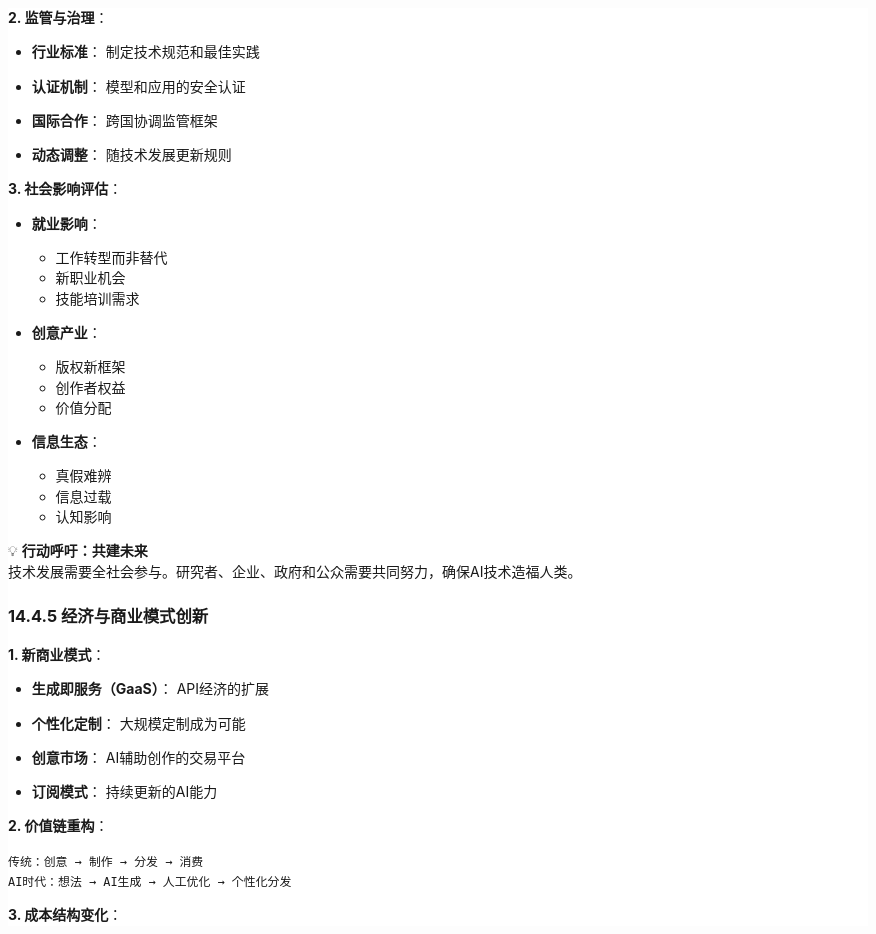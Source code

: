 **2. 监管与治理**：

- **行业标准**：
  制定技术规范和最佳实践

- **认证机制**：
  模型和应用的安全认证

- **国际合作**：
  跨国协调监管框架

- **动态调整**：
  随技术发展更新规则

**3. 社会影响评估**：

- **就业影响**：
  - 工作转型而非替代
  - 新职业机会
  - 技能培训需求

- **创意产业**：
  - 版权新框架
  - 创作者权益
  - 价值分配

- **信息生态**：
  - 真假难辨
  - 信息过载
  - 认知影响

💡 **行动呼吁：共建未来**  
技术发展需要全社会参与。研究者、企业、政府和公众需要共同努力，确保AI技术造福人类。

### 14.4.5 经济与商业模式创新

**1. 新商业模式**：

- **生成即服务（GaaS）**：
  API经济的扩展

- **个性化定制**：
  大规模定制成为可能

- **创意市场**：
  AI辅助创作的交易平台

- **订阅模式**：
  持续更新的AI能力

**2. 价值链重构**：

```
传统：创意 → 制作 → 分发 → 消费
AI时代：想法 → AI生成 → 人工优化 → 个性化分发
```

**3. 成本结构变化**：
